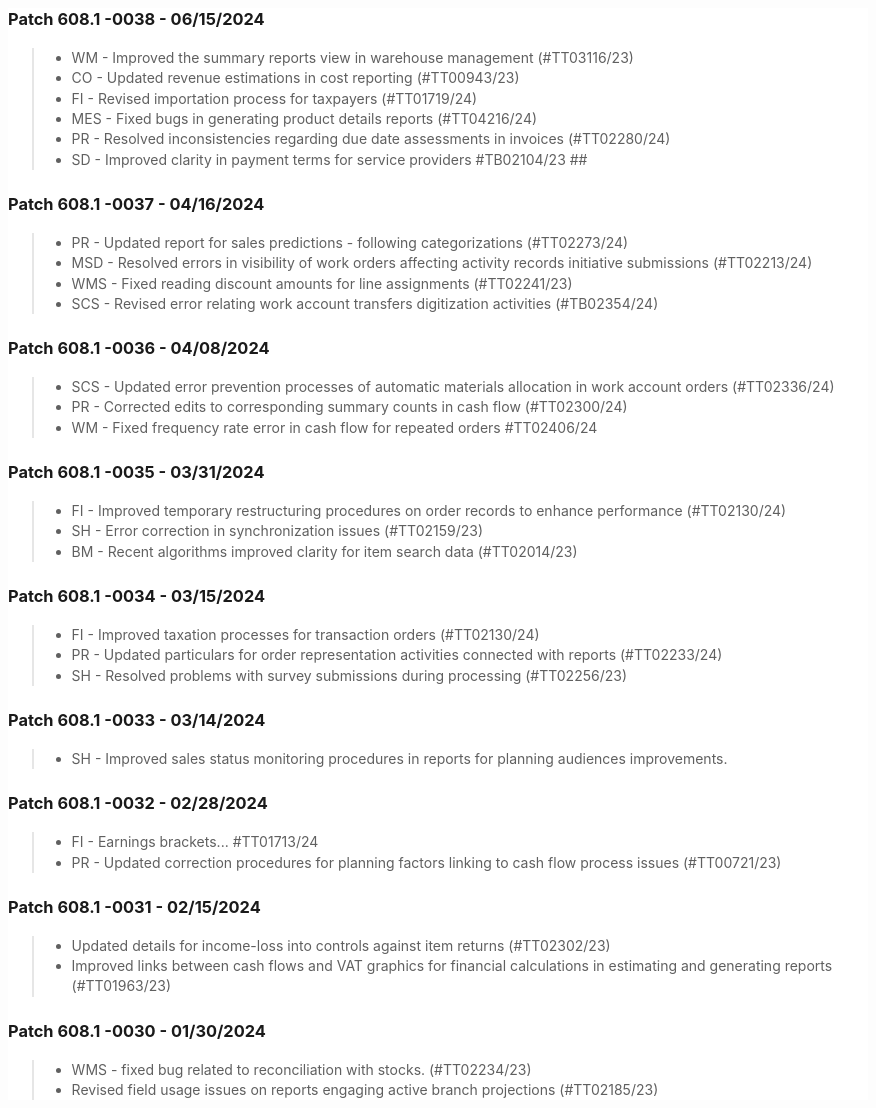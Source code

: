 ### Patch 608.1 -0038 - 06/15/2024
> - WM - Improved the summary reports view in warehouse management (#TT03116/23)
> - CO - Updated revenue estimations in cost reporting (#TT00943/23)
> - FI - Revised importation process for taxpayers (#TT01719/24)
> - MES - Fixed bugs in generating product details reports (#TT04216/24)
> - PR - Resolved inconsistencies regarding due date assessments in invoices (#TT02280/24)
> - SD - Improved clarity in payment terms for service providers #TB02104/23 ##

### Patch 608.1 -0037 - 04/16/2024
> - PR - Updated report for sales predictions - following categorizations (#TT02273/24) 
> - MSD - Resolved errors in visibility of work orders affecting activity records initiative submissions (#TT02213/24)
> - WMS - Fixed reading discount amounts for line assignments (#TT02241/23)
> - SCS - Revised error relating work account transfers digitization activities (#TB02354/24)

### Patch 608.1 -0036 - 04/08/2024
> - SCS - Updated error prevention processes of automatic materials allocation in work account orders (#TT02336/24) 
> - PR - Corrected edits to corresponding summary counts in cash flow (#TT02300/24) 
> - WM - Fixed frequency rate error in cash flow for repeated orders #TT02406/24

### Patch 608.1 -0035 - 03/31/2024
> - FI - Improved temporary restructuring procedures on order records to enhance performance (#TT02130/24)
> - SH - Error correction in synchronization issues (#TT02159/23) 
> - BM - Recent algorithms improved clarity for item search data (#TT02014/23) 

### Patch 608.1 -0034 - 03/15/2024
> - FI - Improved taxation processes for transaction orders (#TT02130/24)
> - PR - Updated particulars for order representation activities connected with reports (#TT02233/24)
> - SH - Resolved problems with survey submissions during processing (#TT02256/23)

### Patch 608.1 -0033 - 03/14/2024
> - SH - Improved sales status monitoring procedures in reports for planning audiences improvements.

### Patch 608.1 -0032 - 02/28/2024
> - FI - Earnings brackets... #TT01713/24
> - PR - Updated correction procedures for planning factors linking to cash flow process issues (#TT00721/23)

### Patch 608.1 -0031 - 02/15/2024
> - Updated details for income-loss into controls against item returns (#TT02302/23)
> - Improved links between cash flows and VAT graphics for financial calculations in estimating and generating reports (#TT01963/23)
 
### Patch 608.1 -0030 - 01/30/2024
> - WMS - fixed bug related to reconciliation with stocks. (#TT02234/23)
> - Revised field usage issues on reports engaging active branch projections (#TT02185/23)